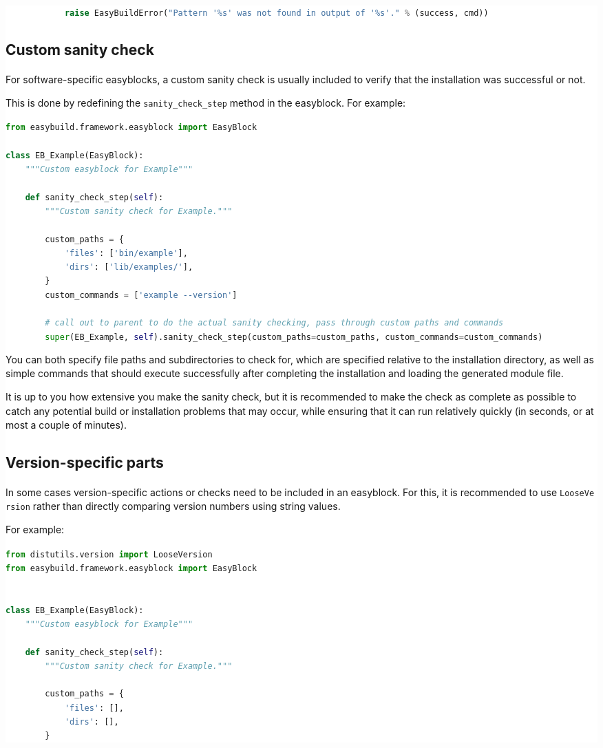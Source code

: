 ```python
            raise EasyBuildError("Pattern '%s' was not found in output of '%s'." % (success, cmd))
```

## Custom sanity check

For software-specific easyblocks, a custom sanity check is usually included to verify that the installation was
successful or not.

This is done by redefining the ``sanity_check_step`` method in the easyblock. For example:

```python
from easybuild.framework.easyblock import EasyBlock

class EB_Example(EasyBlock):
    """Custom easyblock for Example"""

    def sanity_check_step(self):
        """Custom sanity check for Example."""

        custom_paths = {
            'files': ['bin/example'],
            'dirs': ['lib/examples/'],
        }
        custom_commands = ['example --version']

        # call out to parent to do the actual sanity checking, pass through custom paths and commands
        super(EB_Example, self).sanity_check_step(custom_paths=custom_paths, custom_commands=custom_commands)
```

You can both specify file paths and subdirectories to check for, which are specified relative to the installation directory,
as well as simple commands that should execute successfully after completing the installation and loading the generated module file.

It is up to you how extensive you make the sanity check, but it is recommended to make the check as complete
as possible to catch any potential build or installation problems that may occur, while ensuring that it can
run relatively quickly (in seconds, or at most a couple of minutes).

## Version-specific parts

In some cases version-specific actions or checks need to be included in an easyblock.
For this, it is recommended to use ``LooseVersion`` rather than directly comparing version numbers using string values.

For example:

```python
from distutils.version import LooseVersion
from easybuild.framework.easyblock import EasyBlock


class EB_Example(EasyBlock):
    """Custom easyblock for Example"""

    def sanity_check_step(self):
        """Custom sanity check for Example."""

        custom_paths = {
            'files': [],
            'dirs': [],
        }
```